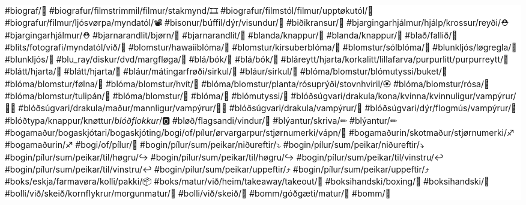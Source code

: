 #biograf/🎦
#biografur/filmstrimmil/filmur/stakmynd/🎞
#biografur/filmstól/filmur/upptøkutól/🎥
#biografur/filmur/ljósvørpa/myndatól/📽
#bisonur/búffil/dýr/visundur/🐃
#biðikransur/📿
#bjargingarhjálmur/hjálp/krossur/reyði/⛑
#bjargingarhjálmur/⛑
#bjarnarandlit/bjørn/🐻
#bjarnarandlit/🐻
#blanda/knappur/🔀
#blanda/knappur/🔀
#blað/fallið/🍂
#blits/fotografi/myndatól/við/📸
#blomstur/hawaiiblóma/🌺
#blomstur/kirsuberblóma/🌸
#blomstur/sólblóma/🌻
#blunkljós/løgregla/🚨
#blunkljós/🚨
#blu_ray/diskur/dvd/margfløga/📀
#blá/bók/📘
#blá/bók/📘
#bláreytt/hjarta/korkalitt/lillafarva/purpurlitt/purpurreytt/💜
#blátt/hjarta/💙
#blátt/hjarta/💙
#bláur/mátingarfrøði/sirkul/🔵
#bláur/sirkul/🔵
#blóma/blomstur/blómutyssi/buket/💐
#blóma/blomstur/følna/🥀
#blóma/blomstur/hvít/💮
#blóma/blomstur/planta/rósuprýði/stovnhviril/🏵
#blóma/blomstur/rósa/🌹
#blóma/blomstur/tulipán/🌷
#blóma/blomstur/🌼
#blóma/🌼
#blómutyssi/💐
#blóðsúgvari/drakula/kona/kvinna/kvinnuligur/vampýrur/🧛‍♀
#blóðsúgvari/drakula/maður/mannligur/vampýrur/🧛‍♂
#blóðsúgvari/drakula/vampýrur/🧛
#blóðsúgvari/dýr/flogmús/vampýrur/🦇
#blóðtypa/knappur/knøttur/_blóðflokkur_/🅾
#bløð/flagsandi/vindur/🍃
#blýantur/skriva/✏
#blýantur/✏
#bogamaður/bogaskjótari/bogaskjóting/bogi/of/pílur/ørvargarpur/stjørnumerki/vápn/🏹
#bogamaðurin/skotmaður/stjørnumerki/♐
#bogamaðurin/♐
#bogi/of/pílur/🏹
#bogin/pílur/sum/peikar/niðureftir/⤵
#bogin/pílur/sum/peikar/niðureftir/⤵
#bogin/pílur/sum/peikar/til/høgru/↪
#bogin/pílur/sum/peikar/til/høgru/↪
#bogin/pílur/sum/peikar/til/vinstru/↩
#bogin/pílur/sum/peikar/til/vinstru/↩
#bogin/pílur/sum/peikar/uppeftir/⤴
#bogin/pílur/sum/peikar/uppeftir/⤴
#boks/eskja/farmavøra/kolli/pakki/📦
#boks/matur/við/heim/takeaway/takeout/🥡
#boksihandski/boxing/🥊
#boksihandski/🥊
#bolli/við/skeið/kornflykrur/morgunmatur/🥣
#bolli/við/skeið/🥣
#bomm/góðgæti/matur/🍬
#bomm/🍬